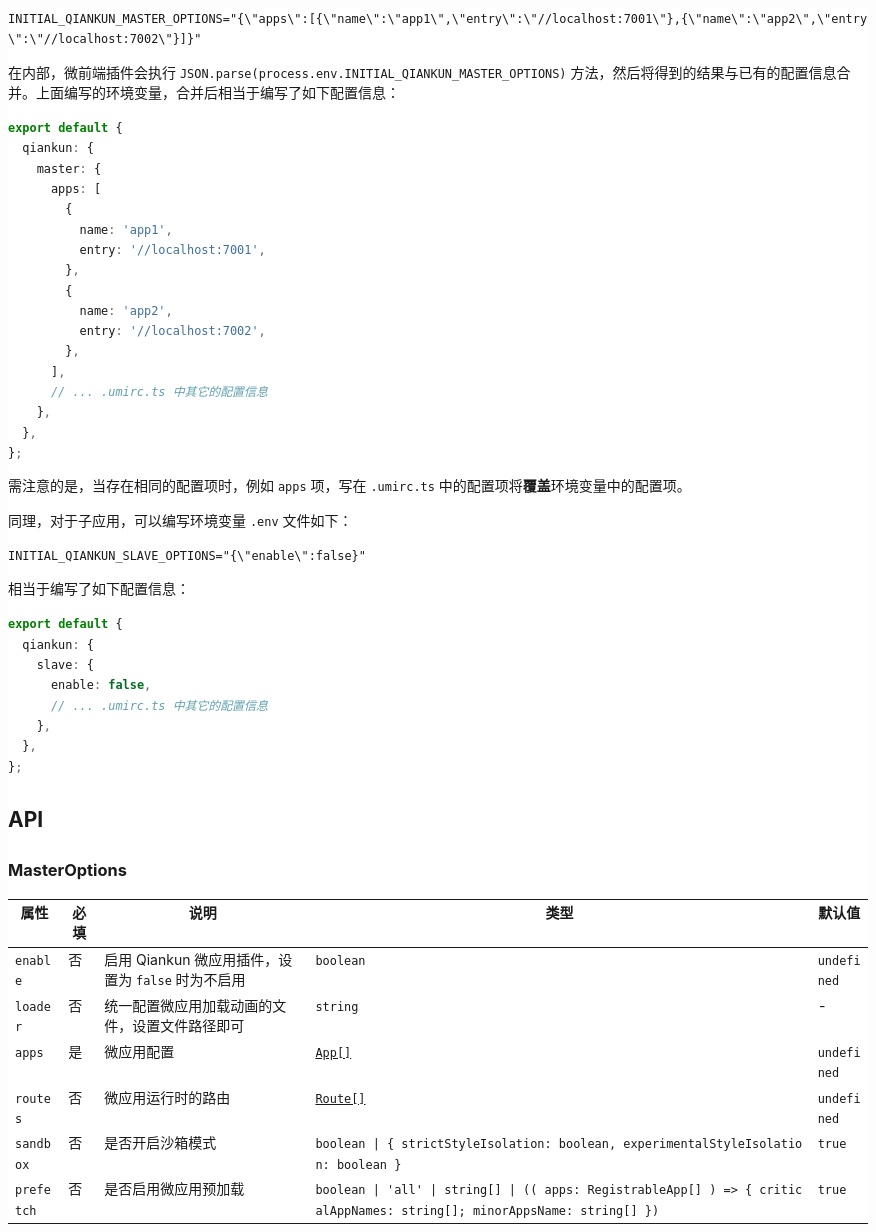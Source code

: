 ```plaintext
INITIAL_QIANKUN_MASTER_OPTIONS="{\"apps\":[{\"name\":\"app1\",\"entry\":\"//localhost:7001\"},{\"name\":\"app2\",\"entry\":\"//localhost:7002\"}]}"
```

在内部，微前端插件会执行 `JSON.parse(process.env.INITIAL_QIANKUN_MASTER_OPTIONS)` 方法，然后将得到的结果与已有的配置信息合并。上面编写的环境变量，合并后相当于编写了如下配置信息：

```ts
export default {
  qiankun: {
    master: {
      apps: [
        {
          name: 'app1',
          entry: '//localhost:7001',
        },
        {
          name: 'app2',
          entry: '//localhost:7002',
        },
      ],
      // ... .umirc.ts 中其它的配置信息
    },
  },
};
```

需注意的是，当存在相同的配置项时，例如 `apps` 项，写在 `.umirc.ts` 中的配置项将**覆盖**环境变量中的配置项。

同理，对于子应用，可以编写环境变量 `.env` 文件如下：

```plaintext
INITIAL_QIANKUN_SLAVE_OPTIONS="{\"enable\":false}"
```

相当于编写了如下配置信息：

```ts
export default {
  qiankun: {
    slave: {
      enable: false,
      // ... .umirc.ts 中其它的配置信息
    },
  },
};
```

## API

### MasterOptions

| 属性 | 必填 | 说明 | 类型 | 默认值 |
| --- | --- | --- | --- | --- |
| `enable` | 否 | 启用 Qiankun 微应用插件，设置为 `false` 时为不启用 | `boolean` | `undefined` |
| `loader` | 否 | 统一配置微应用加载动画的文件，设置文件路径即可 | `string` | - |
| `apps` | 是 | 微应用配置 | [`App[]`](#app) | `undefined` |
| `routes` | 否 | 微应用运行时的路由 | [`Route[]`](#route) | `undefined` |
| `sandbox` | 否 | 是否开启沙箱模式 | `boolean \| { strictStyleIsolation: boolean, experimentalStyleIsolation: boolean }` | `true` |
| `prefetch` | 否 | 是否启用微应用预加载 | `boolean \| 'all' \| string[] \| (( apps: RegistrableApp[] ) => { criticalAppNames: string[]; minorAppsName: string[] })` | `true` |
